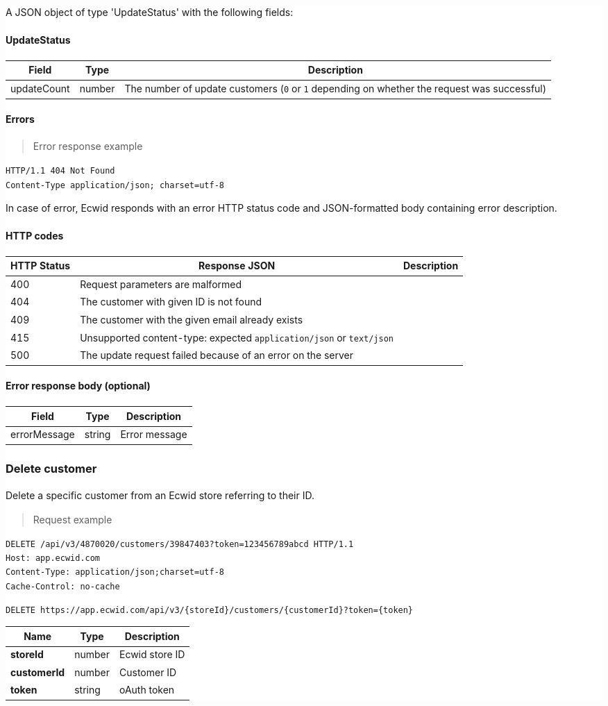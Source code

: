 A JSON object of type 'UpdateStatus' with the following fields:

#### UpdateStatus

Field | Type |  Description
-------------- | -------------- | --------------
updateCount | number | The number of update customers (`0` or `1` depending on whether the request was successful)


#### Errors

> Error response example

```http
HTTP/1.1 404 Not Found
Content-Type application/json; charset=utf-8
```

In case of error, Ecwid responds with an error HTTP status code and JSON-formatted body containing error description.

#### HTTP codes

**HTTP Status** | **Response JSON** | Description
-------------- | -------------- | --------------
400 | Request parameters are malformed
404 | The customer with given ID is not found
409 | The customer with the given email already exists
415 | Unsupported content-type: expected `application/json` or `text/json`
500 | The update request failed because of an error on the server

#### Error response body (optional)

Field | Type |  Description
--------- | ---------| -----------
errorMessage | string | Error message



### Delete customer

Delete a specific customer from an Ecwid store referring to their ID.

> Request example

```http
DELETE /api/v3/4870020/customers/39847403?token=123456789abcd HTTP/1.1
Host: app.ecwid.com
Content-Type: application/json;charset=utf-8
Cache-Control: no-cache
```

`DELETE https://app.ecwid.com/api/v3/{storeId}/customers/{customerId}?token={token}`

Name | Type    | Description
---- | ------- | -----------
**storeId** |  number | Ecwid store ID
**customerId** | number | Customer ID
**token** |  string |  oAuth token
